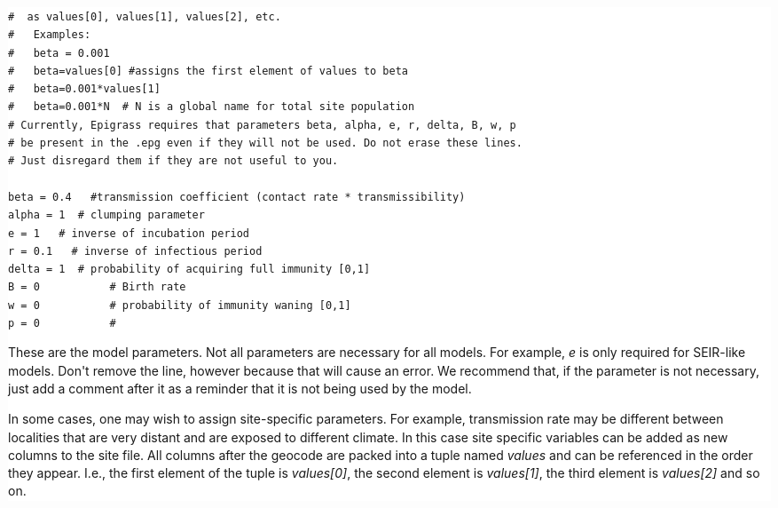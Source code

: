     #  as values[0], values[1], values[2], etc.
    #   Examples:
    #   beta = 0.001
    #   beta=values[0] #assigns the first element of values to beta 
    #   beta=0.001*values[1]
    #   beta=0.001*N  # N is a global name for total site population
    # Currently, Epigrass requires that parameters beta, alpha, e, r, delta, B, w, p
    # be present in the .epg even if they will not be used. Do not erase these lines. 
    # Just disregard them if they are not useful to you. 

    beta = 0.4   #transmission coefficient (contact rate * transmissibility)
    alpha = 1  # clumping parameter
    e = 1   # inverse of incubation period
    r = 0.1   # inverse of infectious period
    delta = 1  # probability of acquiring full immunity [0,1]
    B = 0           # Birth rate
    w = 0           # probability of immunity waning [0,1]
    p = 0           #

These are the model parameters. Not all parameters are necessary for all
models. For example, *e* is only required for SEIR-like models. Don\'t
remove the line, however because that will cause an error. We recommend
that, if the parameter is not necessary, just add a comment after it as
a reminder that it is not being used by the model.

In some cases, one may wish to assign site-specific parameters. For
example, transmission rate may be different between localities that are
very distant and are exposed to different climate. In this case site
specific variables can be added as new columns to the site file. All
columns after the geocode are packed into a tuple named *values* and can
be referenced in the order they appear. I.e., the first element of the
tuple is *values\[0\]*, the second element is *values\[1\]*, the third
element is *values\[2\]* and so on.
